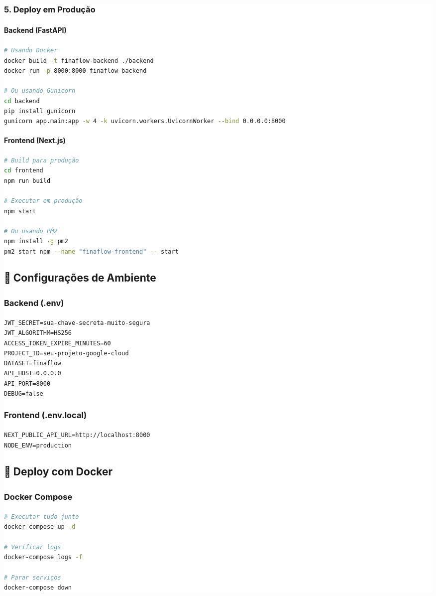 ### **5. Deploy em Produção**

#### **Backend (FastAPI)**
```bash
# Usando Docker
docker build -t finaflow-backend ./backend
docker run -p 8000:8000 finaflow-backend

# Ou usando Gunicorn
cd backend
pip install gunicorn
gunicorn app.main:app -w 4 -k uvicorn.workers.UvicornWorker --bind 0.0.0.0:8000
```

#### **Frontend (Next.js)**
```bash
# Build para produção
cd frontend
npm run build

# Executar em produção
npm start

# Ou usando PM2
npm install -g pm2
pm2 start npm --name "finaflow-frontend" -- start
```

## 🔧 Configurações de Ambiente

### **Backend (.env)**
```env
JWT_SECRET=sua-chave-secreta-muito-segura
JWT_ALGORITHM=HS256
ACCESS_TOKEN_EXPIRE_MINUTES=60
PROJECT_ID=seu-projeto-google-cloud
DATASET=finaflow
API_HOST=0.0.0.0
API_PORT=8000
DEBUG=false
```

### **Frontend (.env.local)**
```env
NEXT_PUBLIC_API_URL=http://localhost:8000
NODE_ENV=production
```

## 🐳 Deploy com Docker

### **Docker Compose**
```bash
# Executar tudo junto
docker-compose up -d

# Verificar logs
docker-compose logs -f

# Parar serviços
docker-compose down
```
